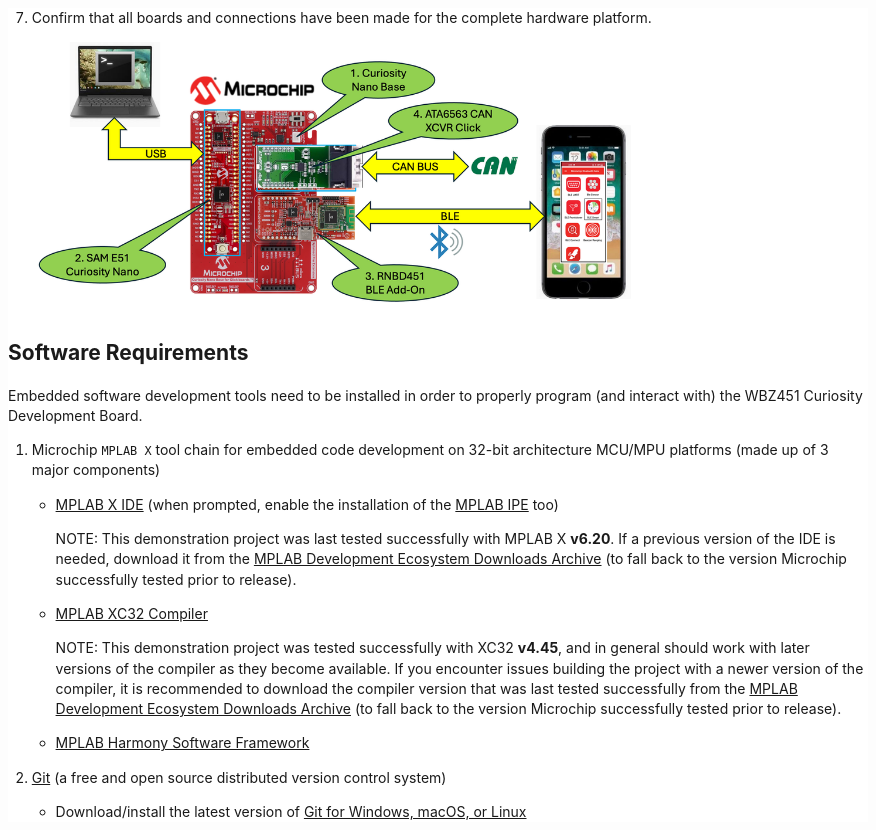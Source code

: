 7. Confirm that all boards and connections have been made for the complete hardware platform.

    <img src=".//media/HW_Setup_07.png" width=600/>

## Software Requirements

Embedded software development tools need to be installed in order to properly program (and interact with) the WBZ451 Curiosity Development Board.

1. Microchip `MPLAB X` tool chain for embedded code development on 32-bit architecture MCU/MPU platforms (made up of 3 major components)

    - [MPLAB X IDE](https://www.microchip.com/mplab/mplab-x-ide) (when prompted, enable the installation of the [MPLAB IPE](https://www.microchip.com/en-us/tools-resources/production/mplab-integrated-programming-environment) too)
        
        NOTE: This demonstration project was last tested successfully with MPLAB X **v6.20**. If a previous version of the IDE is needed, download it from the [MPLAB Development Ecosystem Downloads Archive](https://www.microchip.com/en-us/tools-resources/archives/mplab-ecosystem) (to fall back to the version Microchip successfully tested prior to release). 

    - [MPLAB XC32 Compiler](https://www.microchip.com/en-us/development-tools-tools-and-software/mplab-xc-compilers#tabs)

        NOTE: This demonstration project was tested successfully with XC32 **v4.45**, and in general should work with later versions of the compiler as they become available. If you encounter issues building the project with a newer version of the compiler, it is recommended to download the compiler version that was last tested successfully from the [MPLAB Development Ecosystem Downloads Archive](https://www.microchip.com/en-us/tools-resources/archives/mplab-ecosystem) (to fall back to the version Microchip successfully tested prior to release). 

     - [MPLAB Harmony Software Framework](https://microchipdeveloper.com/harmony3:mhc-overview)

2. [Git](https://git-scm.com) (a free and open source distributed version control system)

    - Download/install the latest version of [Git for Windows, macOS, or Linux](https://git-scm.com/downloads)
